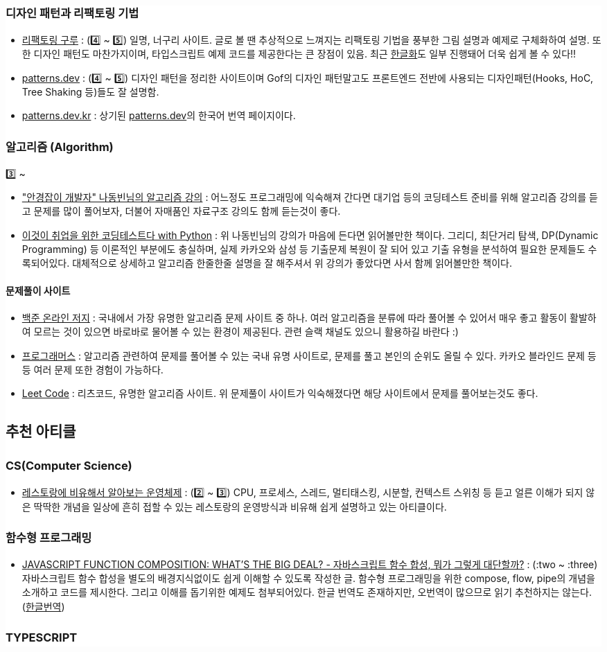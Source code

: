 ### 디자인 패턴과 리팩토링 기법

- [리팩토링 구루](https://refactoring.guru/refactoring) : (:four: ~ :five:) 일명, 너구리 사이트. 글로 볼 땐 추상적으로 느껴지는 리팩토링 기법을 풍부한 그림 설명과 예제로 구체화하여 설명. 또한 디자인 패턴도 마찬가지이며, 타입스크립트 예제 코드를 제공한다는 큰 장점이 있음. 최근 [한글화](https://refactoring.guru/ko)도 일부 진행돼어 더욱 쉽게 볼 수 있다!!

- [patterns.dev](https://www.patterns.dev/) : (:four: ~ :five:) 디자인 패턴을 정리한 사이트이며 Gof의 디자인 패턴말고도 프론트엔드 전반에 사용되는 디자인패턴(Hooks, HoC, Tree Shaking 등)들도 잘 설명함.

- [patterns.dev.kr](https://patterns-dev-kr.github.io/) : 상기된 [patterns.dev](https://www.patterns.dev/)의 한국어 번역 페이지이다.

### 알고리즘 (Algorithm)

:three: ~
- ["안경잡이 개발자" 나동빈님의 알고리즘 강의](https://www.youtube.com/watch?v=qQ5iLNjpxSk&list=PLRx0vPvlEmdDHxCvAQS1_6XV4deOwfVrz&index=1) : 어느정도 프로그래밍에 익숙해져 간다면 대기업 등의 코딩테스트 준비를 위해 알고리즘 강의를 듣고 문제를 많이 풀어보자, 더불어 자매품인 자료구조 강의도 함께 듣는것이 좋다.

- [이것이 취업을 위한 코딩테스트다 with Python](https://product.kyobobook.co.kr/detail/S000001810273) : 위 나동빈님의 강의가 마음에 든다면 읽어볼만한 책이다. 그리디, 최단거리 탐색, DP(Dynamic Programming) 등 이론적인 부분에도 충실하며, 실제 카카오와 삼성 등 기출문제 복원이 잘 되어 있고 기출 유형을 분석하여 필요한 문제들도 수록되어있다. 대체적으로 상세하고 알고리즘 한줄한줄 설명을 잘 해주셔서 위 강의가 좋았다면 사서 함께 읽어볼만한 책이다.

#### 문제풀이 사이트
- [백준 온라인 저지](https://www.acmicpc.net/) : 국내에서 가장 유명한 알고리즘 문제 사이트 중 하나. 여러 알고리즘을 분류에 따라 풀어볼 수 있어서 매우 좋고 활동이 활발하여 모르는 것이 있으면 바로바로 물어볼 수 있는 환경이 제공된다. 관련 슬랙 채널도 있으니 활용하길 바란다 :)

- [프로그래머스](https://programmers.co.kr/) : 알고리즘 관련하여 문제를 풀어볼 수 있는 국내 유명 사이트로, 문제를 풀고 본인의 순위도 올릴 수 있다. 카카오 블라인드 문제 등등 여러 문제 또한 경험이 가능하다.

- [Leet Code](https://leetcode.com/problemset/all/) : 리츠코드, 유명한 알고리즘 사이트. 위 문제풀이 사이트가 익숙해졌다면 해당 사이트에서 문제를 풀어보는것도 좋다.



## 추천 아티클

### CS(Computer Science)

- [레스토랑에 비유해서 알아보는 운영체제](https://wormwlrm.github.io/2021/10/04/OS-Restaurant.html) : (:two: ~ :three:) CPU, 프로세스, 스레드, 멀티태스킹, 시분할, 컨텍스트 스위칭 등 듣고 얼른 이해가 되지 않은 딱딱한 개념을 일상에 흔히 접할 수 있는 레스토랑의 운영방식과 비유해 쉽게 설명하고 있는 아티클이다.

### 함수형 프로그래밍

- [JAVASCRIPT FUNCTION COMPOSITION: WHAT’S THE BIG DEAL? - 자바스크립트 함수 합성, 뭐가 그렇게 대단할까?](https://jrsinclair.com/articles/2022/javascript-function-composition-whats-the-big-deal/) : (:two ~ :three) 자바스크립트 함수 합성을 별도의 배경지식없이도 쉽게 이해할 수 있도록 작성한 글. 함수형 프로그래밍을 위한 compose, flow, pipe의 개념을 소개하고 코드를 제시한다. 그리고 이해를 돕기위한 예제도 첨부되어있다. 한글 번역도 존재하지만, 오번역이 많으므로 읽기 추천하지는 않는다. ([한글번역](https://junghan92.medium.com/%EB%B2%88%EC%97%AD-%EC%9E%90%EB%B0%94%EC%8A%A4%ED%81%AC%EB%A6%BD%ED%8A%B8-%ED%95%A8%EC%88%98-%ED%95%A9%EC%84%B1-%EB%AD%90%EA%B0%80-%EA%B7%B8%EB%A0%87%EA%B2%8C-%EB%8C%80%EB%8B%A8%ED%95%A0%EA%B9%8C-5a2664b7c2b8))

### TYPESCRIPT
